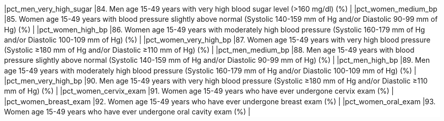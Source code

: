 |pct_men_very_high_sugar            |84. Men age 15-49 years with very high blood sugar level (>160 mg/dl) (%)                                                                                        |
|pct_women_medium_bp                |85. Women age 15-49 years with blood pressure slightly above normal (Systolic 140-159 mm of Hg and/or Diastolic 90-99 mm of Hg) (%)   |
|pct_women_high_bp                  |86. Women age 15-49 years with moderately high blood pressure (Systolic 160-179 mm of Hg and/or Diastolic 100-109 mm of Hg) (%)                               |
|pct_women_very_high_bp             |87. Women age 15-49 years with very high blood pressure (Systolic ≥180 mm of Hg and/or Diastolic ≥110 mm of Hg) (%)                                                    |
|pct_men_medium_bp                  |88. Men age 15-49 years with blood pressure slightly above normal (Systolic 140-159 mm of Hg and/or Diastolic 90-99 mm of Hg) (%)                           |
|pct_men_high_bp                    |89. Men age 15-49 years with moderately high blood pressure (Systolic 160-179 mm of Hg and/or Diastolic 100-109 mm of Hg) (%)                      |
|pct_men_very_high_bp               |90. Men age 15-49 years with very high blood pressure (Systolic ≥180 mm of Hg and/or Diastolic ≥110 mm of Hg) (%)                                   |
|pct_women_cervix_exam              |91. Women age 15-49 years who have ever undergone cervix exam (%)                                                                     |
|pct_women_breast_exam              |92. Women age 15-49 years who have ever undergone breast exam (%)                                                                                  |
|pct_women_oral_exam                |93. Women age 15-49 years who have ever undergone oral cavity exam (%)                                                                            |
